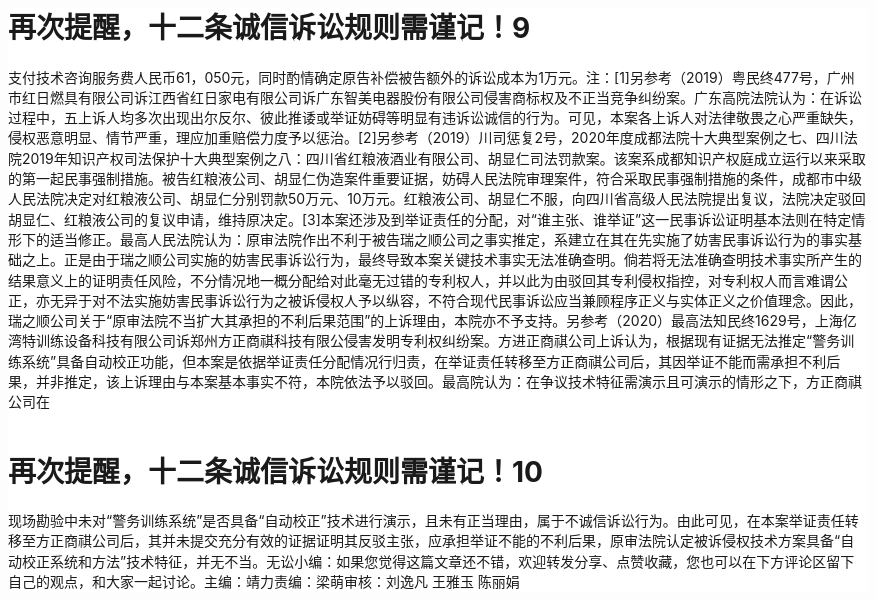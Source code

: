# 再次提醒，十二条诚信诉讼规则需谨记！9

支付技术咨询服务费人民币61，050元，同时酌情确定原告补偿被告额外的诉讼成本为1万元。注：[1]另参考（2019）粤民终477号，广州市红日燃具有限公司诉江西省红日家电有限公司诉广东智美电器股份有限公司侵害商标权及不正当竞争纠纷案。广东高院法院认为：在诉讼过程中，五上诉人均多次出现出尔反尔、彼此推诿或举证妨碍等明显有违诉讼诚信的行为。可见，本案各上诉人对法律敬畏之心严重缺失，侵权恶意明显、情节严重，理应加重赔偿力度予以惩治。[2]另参考（2019）川司惩复2号，2020年度成都法院十大典型案例之七、四川法院2019年知识产权司法保护十大典型案例之八：四川省红粮液酒业有限公司、胡显仁司法罚款案。该案系成都知识产权庭成立运行以来采取的第一起民事强制措施。被告红粮液公司、胡显仁伪造案件重要证据，妨碍人民法院审理案件，符合采取民事强制措施的条件，成都市中级人民法院决定对红粮液公司、胡显仁分别罚款50万元、10万元。红粮液公司、胡显仁不服，向四川省高级人民法院提出复议，法院决定驳回胡显仁、红粮液公司的复议申请，维持原决定。[3]本案还涉及到举证责任的分配，对“谁主张、谁举证”这一民事诉讼证明基本法则在特定情形下的适当修正。最高人民法院认为：原审法院作出不利于被告瑞之顺公司之事实推定，系建立在其在先实施了妨害民事诉讼行为的事实基础之上。正是由于瑞之顺公司实施的妨害民事诉讼行为，最终导致本案关键技术事实无法准确查明。倘若将无法准确查明技术事实所产生的结果意义上的证明责任风险，不分情况地一概分配给对此毫无过错的专利权人，并以此为由驳回其专利侵权指控，对专利权人而言难谓公正，亦无异于对不法实施妨害民事诉讼行为之被诉侵权人予以纵容，不符合现代民事诉讼应当兼顾程序正义与实体正义之价值理念。因此，瑞之顺公司关于“原审法院不当扩大其承担的不利后果范围”的上诉理由，本院亦不予支持。另参考（2020）最高法知民终1629号，上海亿湾特训练设备科技有限公司诉郑州方正商祺科技有限公侵害发明专利权纠纷案。方进正商祺公司上诉认为，根据现有证据无法推定“警务训练系统”具备自动校正功能，但本案是依据举证责任分配情况行归责，在举证责任转移至方正商祺公司后，其因举证不能而需承担不利后果，并非推定，该上诉理由与本案基本事实不符，本院依法予以驳回。最高院认为：在争议技术特征需演示且可演示的情形之下，方正商祺公司在

# 再次提醒，十二条诚信诉讼规则需谨记！10

现场勘验中未对“警务训练系统”是否具备“自动校正”技术进行演示，且未有正当理由，属于不诚信诉讼行为。由此可见，在本案举证责任转移至方正商祺公司后，其并未提交充分有效的证据证明其反驳主张，应承担举证不能的不利后果，原审法院认定被诉侵权技术方案具备“自动校正系统和方法”技术特征，并无不当。无讼小编：如果您觉得这篇文章还不错，欢迎转发分享、点赞收藏，您也可以在下方评论区留下自己的观点，和大家一起讨论。主编：靖力责编：梁萌审核：刘逸凡 王雅玉 陈丽娟

